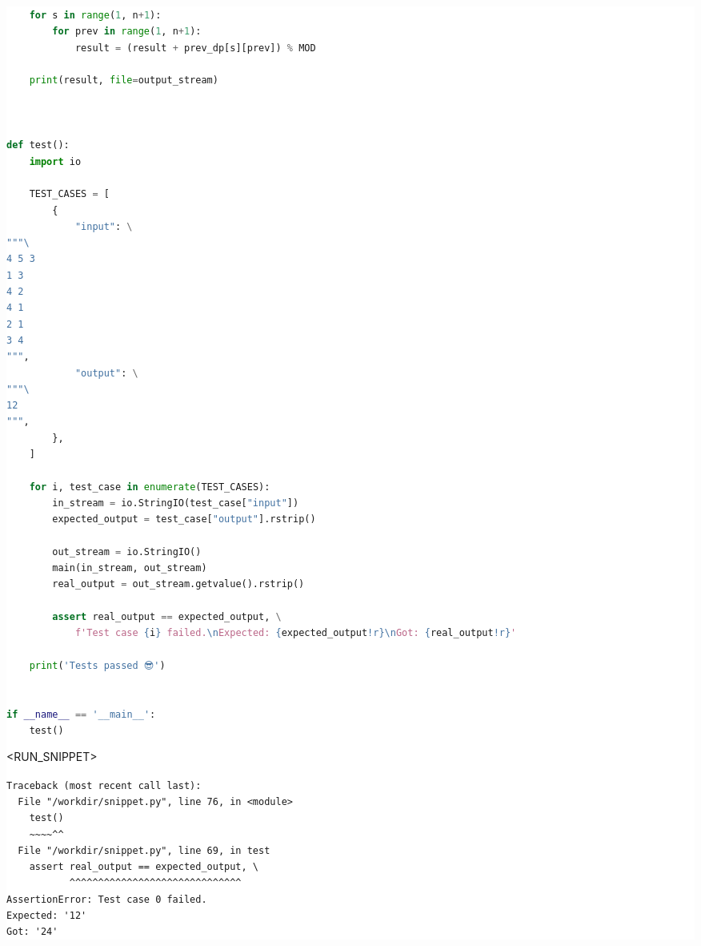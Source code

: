 ```python
    for s in range(1, n+1):
        for prev in range(1, n+1):
            result = (result + prev_dp[s][prev]) % MOD

    print(result, file=output_stream)



def test():
    import io

    TEST_CASES = [
        {
            "input": \
"""\
4 5 3
1 3
4 2
4 1
2 1
3 4
""",
            "output": \
"""\
12
""",
        }, 
    ]

    for i, test_case in enumerate(TEST_CASES):
        in_stream = io.StringIO(test_case["input"])
        expected_output = test_case["output"].rstrip()

        out_stream = io.StringIO()
        main(in_stream, out_stream)
        real_output = out_stream.getvalue().rstrip()

        assert real_output == expected_output, \
            f'Test case {i} failed.\nExpected: {expected_output!r}\nGot: {real_output!r}'

    print('Tests passed 😎')


if __name__ == '__main__':
    test()


```

<RUN_SNIPPET>
```output
Traceback (most recent call last):
  File "/workdir/snippet.py", line 76, in <module>
    test()
    ~~~~^^
  File "/workdir/snippet.py", line 69, in test
    assert real_output == expected_output, \
           ^^^^^^^^^^^^^^^^^^^^^^^^^^^^^^
AssertionError: Test case 0 failed.
Expected: '12'
Got: '24'

```
